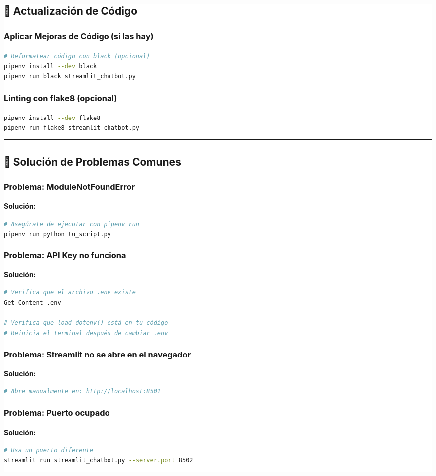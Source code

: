 
## 🔄 Actualización de Código

### Aplicar Mejoras de Código (si las hay)
```bash
# Reformatear código con black (opcional)
pipenv install --dev black
pipenv run black streamlit_chatbot.py
```

### Linting con flake8 (opcional)
```bash
pipenv install --dev flake8
pipenv run flake8 streamlit_chatbot.py
```

---

## 🚨 Solución de Problemas Comunes

### Problema: ModuleNotFoundError
**Solución:**
```bash
# Asegúrate de ejecutar con pipenv run
pipenv run python tu_script.py
```

### Problema: API Key no funciona
**Solución:**
```bash
# Verifica que el archivo .env existe
Get-Content .env

# Verifica que load_dotenv() está en tu código
# Reinicia el terminal después de cambiar .env
```

### Problema: Streamlit no se abre en el navegador
**Solución:**
```bash
# Abre manualmente en: http://localhost:8501
```

### Problema: Puerto ocupado
**Solución:**
```bash
# Usa un puerto diferente
streamlit run streamlit_chatbot.py --server.port 8502
```

---
